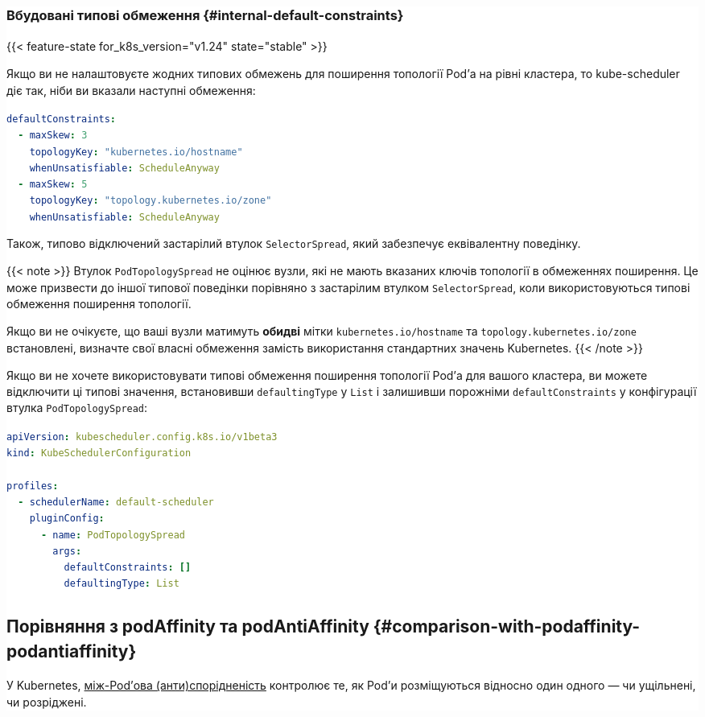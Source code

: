 ### Вбудовані типові обмеження {#internal-default-constraints}

{{< feature-state for_k8s_version="v1.24" state="stable" >}}

Якщо ви не налаштовуєте жодних типових обмежень для поширення топології Podʼа на рівні кластера, то kube-scheduler діє так, ніби ви вказали наступні обмеження:

```yaml
defaultConstraints:
  - maxSkew: 3
    topologyKey: "kubernetes.io/hostname"
    whenUnsatisfiable: ScheduleAnyway
  - maxSkew: 5
    topologyKey: "topology.kubernetes.io/zone"
    whenUnsatisfiable: ScheduleAnyway
```

Також, типово відключений застарілий втулок `SelectorSpread`, який забезпечує еквівалентну поведінку.

{{< note >}}
Втулок `PodTopologySpread` не оцінює вузли, які не мають вказаних ключів топології в обмеженнях поширення. Це може призвести до іншої типової поведінки порівняно з застарілим втулком `SelectorSpread`, коли використовуються типові обмеження поширення топології.

Якщо ви не очікуєте, що ваші вузли матимуть **обидві** мітки `kubernetes.io/hostname` та `topology.kubernetes.io/zone` встановлені, визначте свої власні обмеження замість використання стандартних значень Kubernetes.
{{< /note >}}

Якщо ви не хочете використовувати типові обмеження поширення топології Podʼа для вашого кластера, ви можете відключити ці типові значення, встановивши `defaultingType` у `List` і залишивши порожніми `defaultConstraints` у конфігурації втулка `PodTopologySpread`:

```yaml
apiVersion: kubescheduler.config.k8s.io/v1beta3
kind: KubeSchedulerConfiguration

profiles:
  - schedulerName: default-scheduler
    pluginConfig:
      - name: PodTopologySpread
        args:
          defaultConstraints: []
          defaultingType: List
```

## Порівняння з podAffinity та podAntiAffinity {#comparison-with-podaffinity-podantiaffinity}

У Kubernetes, [між-Podʼова (анти)спорідненість](/uk/docs/concepts/scheduling-eviction/assign-pod-node/#inter-pod-affinity-and-anti-affinity) контролює те, як Podʼи розміщуються відносно один одного — чи ущільнені, чи розріджені.
